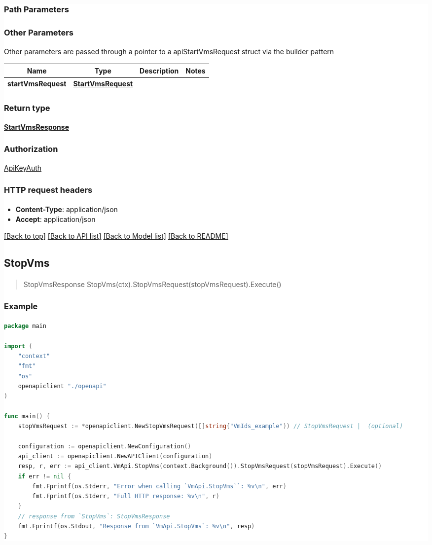 ### Path Parameters



### Other Parameters

Other parameters are passed through a pointer to a apiStartVmsRequest struct via the builder pattern


Name | Type | Description  | Notes
------------- | ------------- | ------------- | -------------
 **startVmsRequest** | [**StartVmsRequest**](StartVmsRequest.md) |  | 

### Return type

[**StartVmsResponse**](StartVmsResponse.md)

### Authorization

[ApiKeyAuth](../README.md#ApiKeyAuth)

### HTTP request headers

- **Content-Type**: application/json
- **Accept**: application/json

[[Back to top]](#) [[Back to API list]](../README.md#documentation-for-api-endpoints)
[[Back to Model list]](../README.md#documentation-for-models)
[[Back to README]](../README.md)


## StopVms

> StopVmsResponse StopVms(ctx).StopVmsRequest(stopVmsRequest).Execute()



### Example

```go
package main

import (
    "context"
    "fmt"
    "os"
    openapiclient "./openapi"
)

func main() {
    stopVmsRequest := *openapiclient.NewStopVmsRequest([]string{"VmIds_example")) // StopVmsRequest |  (optional)

    configuration := openapiclient.NewConfiguration()
    api_client := openapiclient.NewAPIClient(configuration)
    resp, r, err := api_client.VmApi.StopVms(context.Background()).StopVmsRequest(stopVmsRequest).Execute()
    if err != nil {
        fmt.Fprintf(os.Stderr, "Error when calling `VmApi.StopVms``: %v\n", err)
        fmt.Fprintf(os.Stderr, "Full HTTP response: %v\n", r)
    }
    // response from `StopVms`: StopVmsResponse
    fmt.Fprintf(os.Stdout, "Response from `VmApi.StopVms`: %v\n", resp)
}
```
